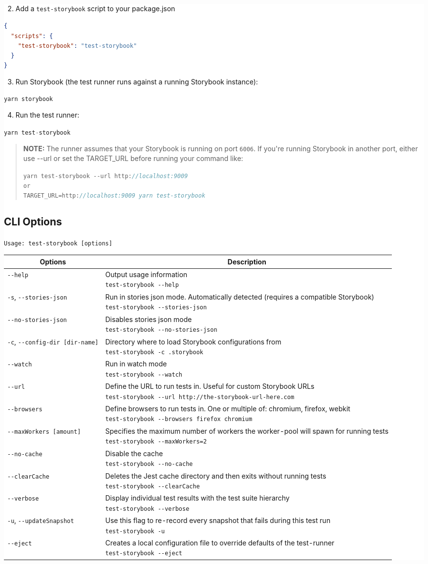 2. Add a `test-storybook` script to your package.json

```json
{
  "scripts": {
    "test-storybook": "test-storybook"
  }
}
```

3. Run Storybook (the test runner runs against a running Storybook instance):

```jsx
yarn storybook
```

4. Run the test runner:

```jsx
yarn test-storybook
```

> **NOTE:** The runner assumes that your Storybook is running on port `6006`. If you're running Storybook in another port, either use --url or set the TARGET_URL before running your command like:
>
> ```jsx
> yarn test-storybook --url http://localhost:9009
> or
> TARGET_URL=http://localhost:9009 yarn test-storybook
> ```

## CLI Options

```plaintext
Usage: test-storybook [options]
```

| Options                         | Description                                                                                                                      |
| ------------------------------- | -------------------------------------------------------------------------------------------------------------------------------- |
| `--help`                        | Output usage information <br/>`test-storybook --help`                                                                            |
| `-s`, `--stories-json`          | Run in stories json mode. Automatically detected (requires a compatible Storybook) <br/>`test-storybook --stories-json`          |
| `--no-stories-json`             | Disables stories json mode <br/>`test-storybook --no-stories-json`                                                               |
| `-c`, `--config-dir [dir-name]` | Directory where to load Storybook configurations from <br/>`test-storybook -c .storybook`                                        |
| `--watch`                       | Run in watch mode <br/>`test-storybook --watch`                                                                                  |
| `--url`                         | Define the URL to run tests in. Useful for custom Storybook URLs <br/>`test-storybook --url http://the-storybook-url-here.com`   |
| `--browsers`                    | Define browsers to run tests in. One or multiple of: chromium, firefox, webkit <br/>`test-storybook --browsers firefox chromium` |
| `--maxWorkers [amount]`         | Specifies the maximum number of workers the worker-pool will spawn for running tests <br/>`test-storybook --maxWorkers=2`        |
| `--no-cache`                    | Disable the cache <br/>`test-storybook --no-cache`                                                                               |
| `--clearCache`                  | Deletes the Jest cache directory and then exits without running tests <br/>`test-storybook --clearCache`                         |
| `--verbose`                     | Display individual test results with the test suite hierarchy <br/>`test-storybook --verbose`                                    |
| `-u`, `--updateSnapshot`        | Use this flag to re-record every snapshot that fails during this test run <br/>`test-storybook -u`                               |
| `--eject`                       | Creates a local configuration file to override defaults of the test-runner <br/>`test-storybook --eject`                         |
